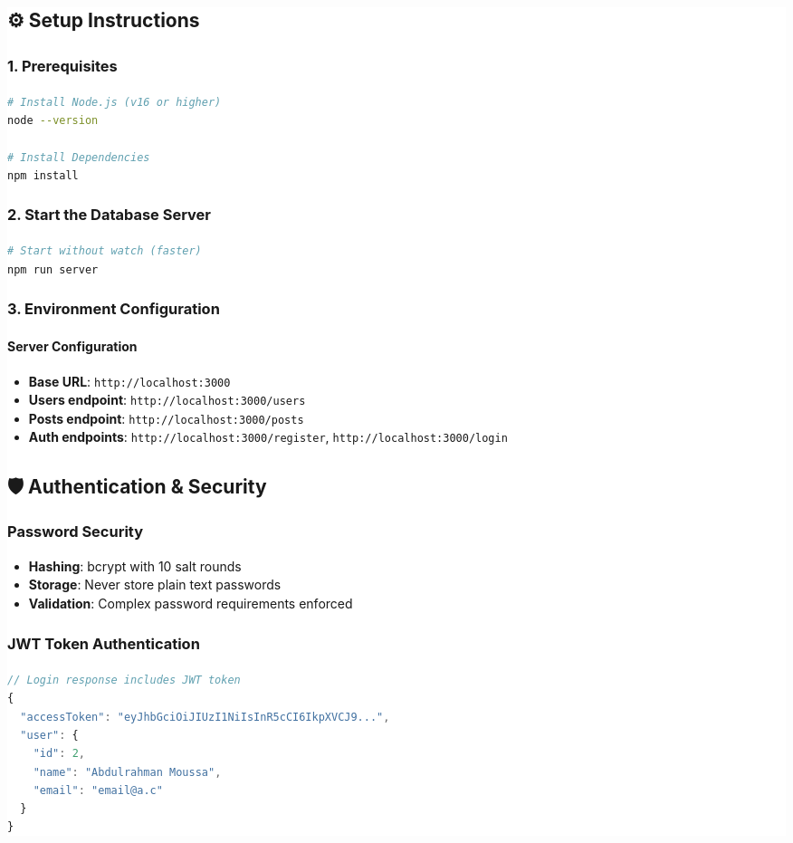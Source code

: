 ## ⚙️ Setup Instructions

### 1. Prerequisites

```bash
# Install Node.js (v16 or higher)
node --version

# Install Dependencies
npm install
```

### 2. Start the Database Server

```bash
# Start without watch (faster)
npm run server
```

### 3. Environment Configuration

#### Server Configuration

- **Base URL**: `http://localhost:3000`
- **Users endpoint**: `http://localhost:3000/users`
- **Posts endpoint**: `http://localhost:3000/posts`
- **Auth endpoints**: `http://localhost:3000/register`, `http://localhost:3000/login`

## 🛡️ Authentication & Security

### Password Security

- **Hashing**: bcrypt with 10 salt rounds
- **Storage**: Never store plain text passwords
- **Validation**: Complex password requirements enforced

### JWT Token Authentication

```typescript
// Login response includes JWT token
{
  "accessToken": "eyJhbGciOiJIUzI1NiIsInR5cCI6IkpXVCJ9...",
  "user": {
    "id": 2,
    "name": "Abdulrahman Moussa",
    "email": "email@a.c"
  }
}
```
